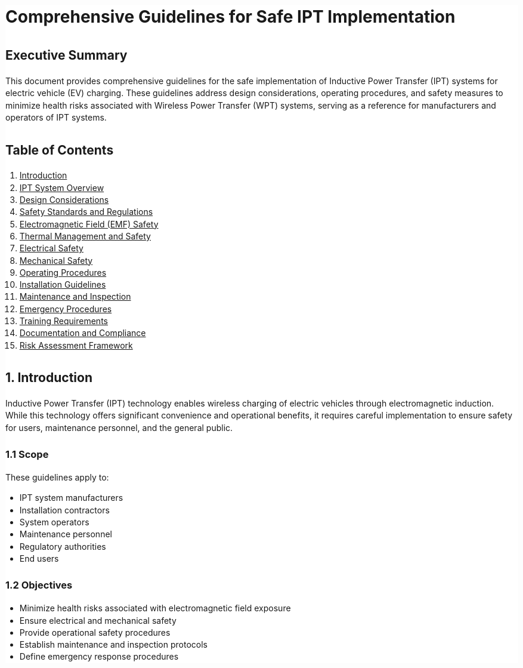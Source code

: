 # Comprehensive Guidelines for Safe IPT Implementation

## Executive Summary

This document provides comprehensive guidelines for the safe implementation of Inductive Power Transfer (IPT) systems for electric vehicle (EV) charging. These guidelines address design considerations, operating procedures, and safety measures to minimize health risks associated with Wireless Power Transfer (WPT) systems, serving as a reference for manufacturers and operators of IPT systems.

## Table of Contents

1. [Introduction](#introduction)
2. [IPT System Overview](#ipt-system-overview)
3. [Design Considerations](#design-considerations)
4. [Safety Standards and Regulations](#safety-standards-and-regulations)
5. [Electromagnetic Field (EMF) Safety](#electromagnetic-field-emf-safety)
6. [Thermal Management and Safety](#thermal-management-and-safety)
7. [Electrical Safety](#electrical-safety)
8. [Mechanical Safety](#mechanical-safety)
9. [Operating Procedures](#operating-procedures)
10. [Installation Guidelines](#installation-guidelines)
11. [Maintenance and Inspection](#maintenance-and-inspection)
12. [Emergency Procedures](#emergency-procedures)
13. [Training Requirements](#training-requirements)
14. [Documentation and Compliance](#documentation-and-compliance)
15. [Risk Assessment Framework](#risk-assessment-framework)

## 1. Introduction

Inductive Power Transfer (IPT) technology enables wireless charging of electric vehicles through electromagnetic induction. While this technology offers significant convenience and operational benefits, it requires careful implementation to ensure safety for users, maintenance personnel, and the general public.

### 1.1 Scope

These guidelines apply to:
- IPT system manufacturers
- Installation contractors
- System operators
- Maintenance personnel
- Regulatory authorities
- End users

### 1.2 Objectives

- Minimize health risks associated with electromagnetic field exposure
- Ensure electrical and mechanical safety
- Provide operational safety procedures
- Establish maintenance and inspection protocols
- Define emergency response procedures
